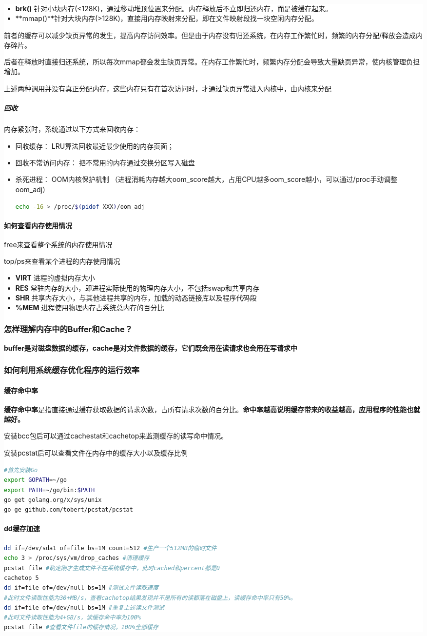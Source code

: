 - **brk()** 针对小块内存(<128K)，通过移动堆顶位置来分配。内存释放后不立即归还内存，而是被缓存起来。
- **mmap()**针对大块内存(>128K)，直接用内存映射来分配，即在文件映射段找一块空闲内存分配。

前者的缓存可以减少缺页异常的发生，提高内存访问效率。但是由于内存没有归还系统，在内存工作繁忙时，频繁的内存分配/释放会造成内存碎片。

后者在释放时直接归还系统，所以每次mmap都会发生缺页异常。在内存工作繁忙时，频繁内存分配会导致大量缺页异常，使内核管理负担增加。

上述两种调用并没有真正分配内存，这些内存只有在首次访问时，才通过缺页异常进入内核中，由内核来分配

##### 回收

内存紧张时，系统通过以下方式来回收内存：

- 回收缓存： LRU算法回收最近最少使用的内存页面；

- 回收不常访问内存： 把不常用的内存通过交换分区写入磁盘

- 杀死进程： OOM内核保护机制 （进程消耗内存越大oom_score越大，占用CPU越多oom_score越小，可以通过/proc手动调整oom_adj）

  ```bash
  echo -16 > /proc/$(pidof XXX)/oom_adj
  ```

#### 如何查看内存使用情况

free来查看整个系统的内存使用情况

top/ps来查看某个进程的内存使用情况

- **VIRT** 进程的虚拟内存大小
- **RES** 常驻内存的大小，即进程实际使用的物理内存大小，不包括swap和共享内存
- **SHR** 共享内存大小，与其他进程共享的内存，加载的动态链接库以及程序代码段
- **%MEM** 进程使用物理内存占系统总内存的百分比

### 怎样理解内存中的Buffer和Cache？

**buffer是对磁盘数据的缓存，cache是对文件数据的缓存，它们既会用在读请求也会用在写请求中**

### 如何利用系统缓存优化程序的运行效率

#### 缓存命中率

**缓存命中率**是指直接通过缓存获取数据的请求次数，占所有请求次数的百分比。**命中率越高说明缓存带来的收益越高，应用程序的性能也就越好。**

安装bcc包后可以通过cachestat和cachetop来监测缓存的读写命中情况。

安装pcstat后可以查看文件在内存中的缓存大小以及缓存比例

```bash
#首先安装Go
export GOPATH=~/go
export PATH=~/go/bin:$PATH
go get golang.org/x/sys/unix
go ge github.com/tobert/pcstat/pcstat
```

#### dd缓存加速

```bash
dd if=/dev/sda1 of=file bs=1M count=512 #生产一个512MB的临时文件
echo 3 > /proc/sys/vm/drop_caches #清理缓存
pcstat file #确定刚才生成文件不在系统缓存中，此时cached和percent都是0
cachetop 5
dd if=file of=/dev/null bs=1M #测试文件读取速度
#此时文件读取性能为30+MB/s，查看cachetop结果发现并不是所有的读都落在磁盘上，读缓存命中率只有50%。
dd if=file of=/dev/null bs=1M #重复上述读文件测试
#此时文件读取性能为4+GB/s，读缓存命中率为100%
pcstat file #查看文件file的缓存情况，100%全部缓存
```
